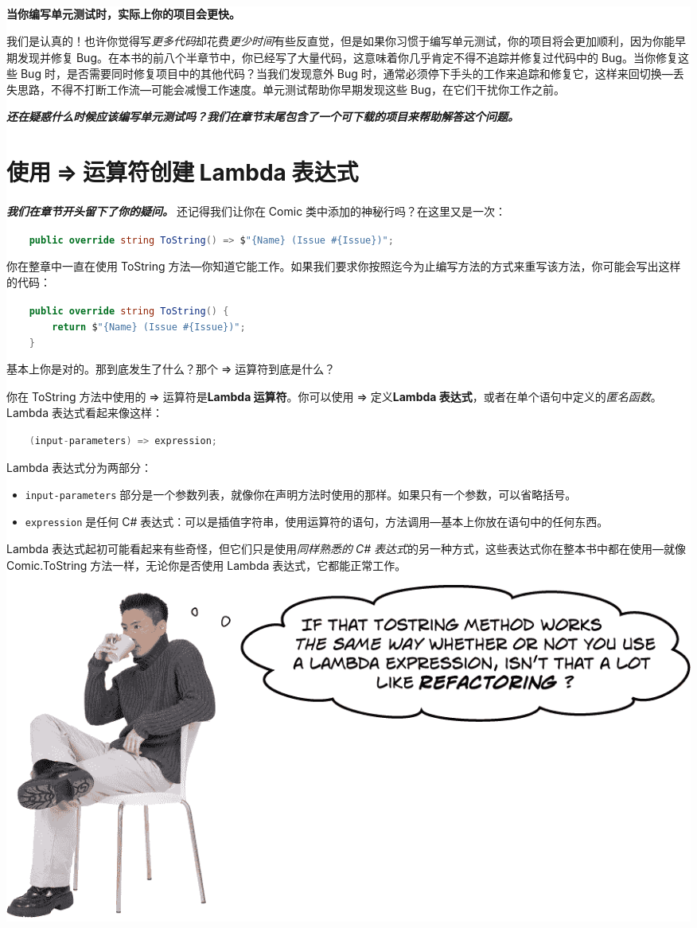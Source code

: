 **当你编写单元测试时，实际上你的项目会更快。**

我们是认真的！也许你觉得写*更多代码*却花费*更少时间*有些反直觉，但是如果你习惯于编写单元测试，你的项目将会更加顺利，因为你能早期发现并修复 Bug。在本书的前八个半章节中，你已经写了大量代码，这意味着你几乎肯定不得不追踪并修复过代码中的 Bug。当你修复这些 Bug 时，是否需要同时修复项目中的其他代码？当我们发现意外 Bug 时，通常必须停下手头的工作来追踪和修复它，这样来回切换—丢失思路，不得不打断工作流—可能会减慢工作速度。单元测试帮助你早期发现这些 Bug，在它们干扰你工作之前。

***还在疑惑什么时候应该编写单元测试吗？我们在章节末尾包含了一个可下载的项目来帮助解答这个问题。***

# 使用 => 运算符创建 Lambda 表达式

***我们在章节开头留下了你的疑问。*** 还记得我们让你在 Comic 类中添加的神秘行吗？在这里又是一次：

```cs
    public override string ToString() => $"{Name} (Issue #{Issue})";
```

你在整章中一直在使用 ToString 方法—你知道它能工作。如果我们要求你按照迄今为止编写方法的方式来重写该方法，你可能会写出这样的代码：

```cs
    public override string ToString() {
        return $"{Name} (Issue #{Issue})";
    }
```

基本上你是对的。那到底发生了什么？那个 => 运算符到底是什么？

你在 ToString 方法中使用的 => 运算符是**Lambda 运算符**。你可以使用 => 定义**Lambda 表达式**，或者在单个语句中定义的*匿名函数*。Lambda 表达式看起来像这样：

```cs
    (input-parameters) => expression;
```

Lambda 表达式分为两部分：

+   `input-parameters` 部分是一个参数列表，就像你在声明方法时使用的那样。如果只有一个参数，可以省略括号。

+   `expression` 是任何 C# 表达式：可以是插值字符串，使用运算符的语句，方法调用—基本上你放在语句中的任何东西。

Lambda 表达式起初可能看起来有些奇怪，但它们只是使用*同样熟悉的 C# 表达式*的另一种方式，这些表达式你在整本书中都在使用—就像 Comic.ToString 方法一样，无论你是否使用 Lambda 表达式，它都能正常工作。

![图片](img/pg508.png)
